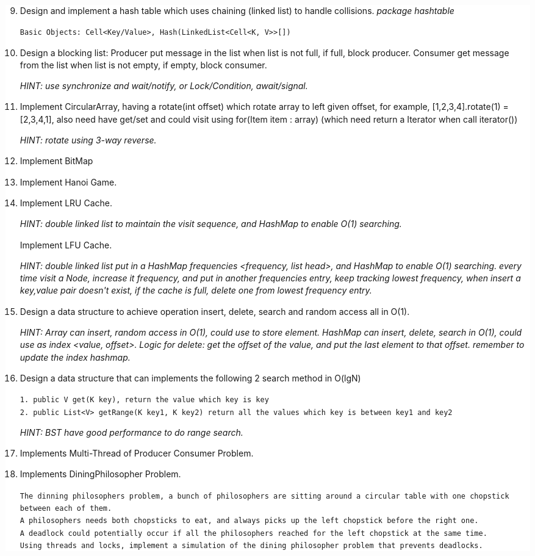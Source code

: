 9.  Design and implement a hash table which uses chaining (linked list) to handle collisions. *package hashtable*

        Basic Objects: Cell<Key/Value>, Hash(LinkedList<Cell<K, V>>[])
        
10. Design a blocking list: Producer put message in the list when list is not full, if full, block producer. 
    Consumer get message from the list when list is not empty, if empty, block consumer.
    
    *HINT: use synchronize and wait/notify, or Lock/Condition, await/signal.*
    
11. Implement CircularArray, having a rotate(int offset) which rotate array to left given offset, for example, [1,2,3,4].rotate(1) = 
    [2,3,4,1], also need have get/set and could visit using for(Item item : array) (which need return a Iterator when call iterator())

    *HINT: rotate using 3-way reverse.*
    
12. Implement BitMap

13. Implement Hanoi Game.

14. Implement LRU Cache.
    
    *HINT: double linked list to maintain the visit sequence, and HashMap to enable O(1) searching.*
    
    Implement LFU Cache.
    
    *HINT: double linked list put in a HashMap frequencies <frequency, list head>, and HashMap to enable O(1) searching.
    every time visit a Node, increase it frequency, and put in another frequencies entry, keep tracking lowest frequency,
    when insert a key,value pair doesn't exist, if the cache is full, delete one from lowest frequency entry.* 
    
15. Design a data structure to achieve operation insert, delete, search and random access all in O(1).

    *HINT: Array can insert, random access in O(1), could use to store element. HashMap can insert, delete, search in O(1), 
    could use as index <value, offset>. Logic for delete: get the offset of the value, and put the last element to that offset.
    remember to update the index hashmap.*
    
16. Design a data structure that can implements the following 2 search method in O(lgN)

        1. public V get(K key), return the value which key is key
        2. public List<V> getRange(K key1, K key2) return all the values which key is between key1 and key2
        
    *HINT: BST have good performance to do range search.*
   
17. Implements Multi-Thread of Producer Consumer Problem. 

18. Implements DiningPhilosopher Problem.

        The dinning philosophers problem, a bunch of philosophers are sitting around a circular table with one chopstick 
        between each of them. 
        A philosophers needs both chopsticks to eat, and always picks up the left chopstick before the right one. 
        A deadlock could potentially occur if all the philosophers reached for the left chopstick at the same time. 
        Using threads and locks, implement a simulation of the dining philosopher problem that prevents deadlocks.
    